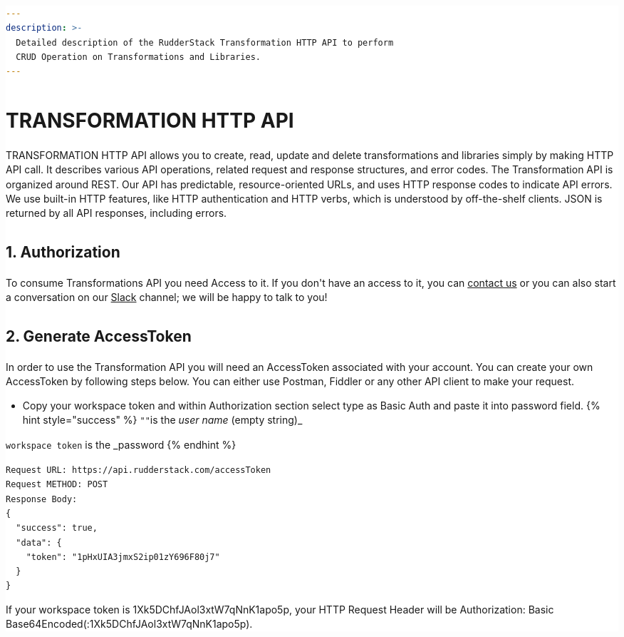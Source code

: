 ```yaml
---
description: >-
  Detailed description of the RudderStack Transformation HTTP API to perform
  CRUD Operation on Transformations and Libraries.
---
```


# TRANSFORMATION HTTP API

TRANSFORMATION HTTP API allows you to create, read, update and delete transformations and libraries simply by making HTTP API call. It describes various API operations, related request and response structures, and error codes. The Transformation API is organized around REST. Our API has predictable, resource-oriented URLs, and uses HTTP response codes to indicate API errors. We use built-in HTTP features, like HTTP authentication and HTTP verbs, which is understood by off-the-shelf clients. JSON is returned by all API responses, including errors.

## 1. Authorization

To consume Transformations API you need Access to it. If you don't have an access to it, you can [contact us](mailto:%20docs@rudderstack.com) or you can also start a conversation on our [Slack](https://resources.rudderstack.com/join-rudderstack-slack) channel; we will be happy to talk to you!

## 2. Generate AccessToken

In order to use the Transformation API you will need an AccessToken associated with your account. You can create your own AccessToken by following steps below.
You can either use Postman, Fiddler or any other API client to make your request.

- Copy your workspace token and within Authorization section select type as Basic Auth and paste it into password field.
  {% hint style="success" %}
  `""`is the _user name_ \(empty string\)\_

`workspace token` is the \_password
{% endhint %}

```markup
Request URL: https://api.rudderstack.com/accessToken
Request METHOD: POST
Response Body:
{
  "success": true,
  "data": {
    "token": "1pHxUIA3jmxS2ip01zY696F80j7"
  }
}
```

If your workspace token is 1Xk5DChfJAol3xtW7qNnK1apo5p, your HTTP Request Header will be
Authorization: Basic Base64Encoded(:1Xk5DChfJAol3xtW7qNnK1apo5p).
